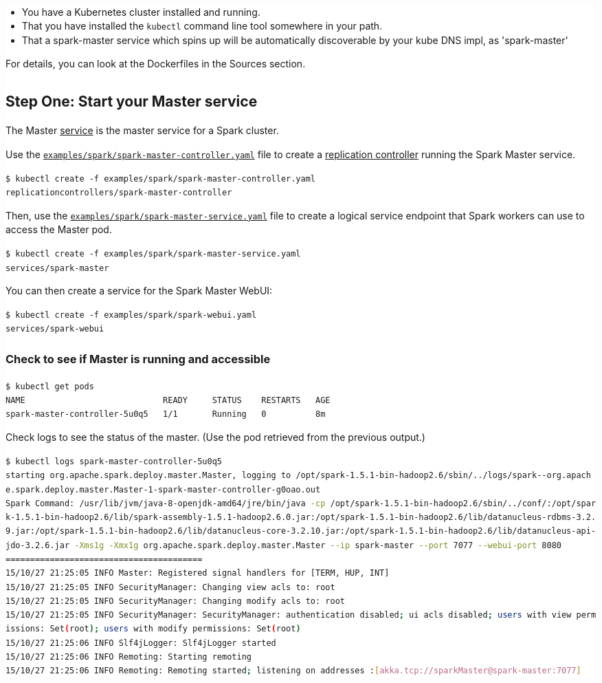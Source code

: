 - You have a Kubernetes cluster installed and running.
- That you have installed the ```kubectl``` command line tool somewhere in your path.
- That a spark-master service which spins up will be automatically discoverable by your kube DNS impl, as 'spark-master'

For details, you can look at the Dockerfiles in the Sources section.

## Step One: Start your Master service

The Master [service](../../docs/user-guide/services.md) is the master service
for a Spark cluster.

Use the
[`examples/spark/spark-master-controller.yaml`](spark-master-controller.yaml)
file to create a
[replication controller](../../docs/user-guide/replication-controller.md)
running the Spark Master service.

```console
$ kubectl create -f examples/spark/spark-master-controller.yaml
replicationcontrollers/spark-master-controller
```

Then, use the
[`examples/spark/spark-master-service.yaml`](spark-master-service.yaml) file to
create a logical service endpoint that Spark workers can use to access the
Master pod.

```console
$ kubectl create -f examples/spark/spark-master-service.yaml
services/spark-master
```

You can then create a service for the Spark Master WebUI:

```console
$ kubectl create -f examples/spark/spark-webui.yaml
services/spark-webui
```

### Check to see if Master is running and accessible

```console
$ kubectl get pods
NAME                            READY     STATUS    RESTARTS   AGE
spark-master-controller-5u0q5   1/1       Running   0          8m
```

Check logs to see the status of the master. (Use the pod retrieved from the previous output.)

```sh
$ kubectl logs spark-master-controller-5u0q5
starting org.apache.spark.deploy.master.Master, logging to /opt/spark-1.5.1-bin-hadoop2.6/sbin/../logs/spark--org.apache.spark.deploy.master.Master-1-spark-master-controller-g0oao.out
Spark Command: /usr/lib/jvm/java-8-openjdk-amd64/jre/bin/java -cp /opt/spark-1.5.1-bin-hadoop2.6/sbin/../conf/:/opt/spark-1.5.1-bin-hadoop2.6/lib/spark-assembly-1.5.1-hadoop2.6.0.jar:/opt/spark-1.5.1-bin-hadoop2.6/lib/datanucleus-rdbms-3.2.9.jar:/opt/spark-1.5.1-bin-hadoop2.6/lib/datanucleus-core-3.2.10.jar:/opt/spark-1.5.1-bin-hadoop2.6/lib/datanucleus-api-jdo-3.2.6.jar -Xms1g -Xmx1g org.apache.spark.deploy.master.Master --ip spark-master --port 7077 --webui-port 8080
========================================
15/10/27 21:25:05 INFO Master: Registered signal handlers for [TERM, HUP, INT]
15/10/27 21:25:05 INFO SecurityManager: Changing view acls to: root
15/10/27 21:25:05 INFO SecurityManager: Changing modify acls to: root
15/10/27 21:25:05 INFO SecurityManager: SecurityManager: authentication disabled; ui acls disabled; users with view permissions: Set(root); users with modify permissions: Set(root)
15/10/27 21:25:06 INFO Slf4jLogger: Slf4jLogger started
15/10/27 21:25:06 INFO Remoting: Starting remoting
15/10/27 21:25:06 INFO Remoting: Remoting started; listening on addresses :[akka.tcp://sparkMaster@spark-master:7077]
```